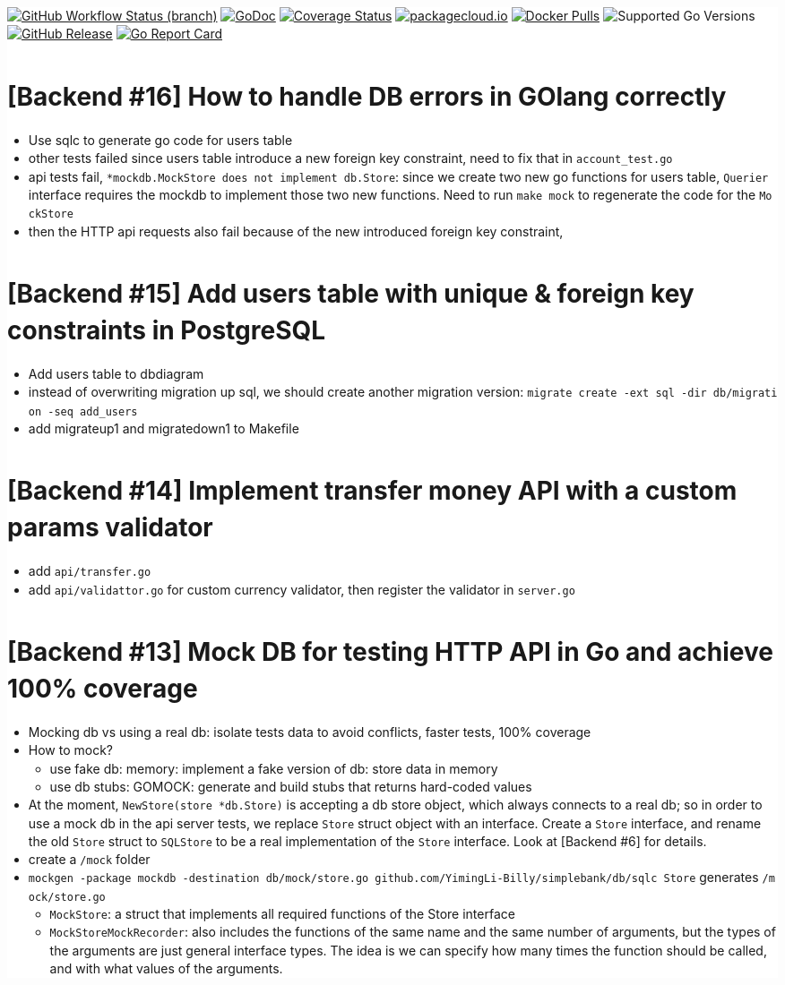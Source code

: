 [![GitHub Workflow Status (branch)](https://img.shields.io/github/actions/workflow/status/golang-migrate/migrate/ci.yaml?branch=master)](https://github.com/golang-migrate/migrate/actions/workflows/ci.yaml?query=branch%3Amaster)
[![GoDoc](https://pkg.go.dev/badge/github.com/golang-migrate/migrate)](https://pkg.go.dev/github.com/golang-migrate/migrate/v4)
[![Coverage Status](https://img.shields.io/coveralls/github/golang-migrate/migrate/master.svg)](https://coveralls.io/github/golang-migrate/migrate?branch=master)
[![packagecloud.io](https://img.shields.io/badge/deb-packagecloud.io-844fec.svg)](https://packagecloud.io/golang-migrate/migrate?filter=debs)
[![Docker Pulls](https://img.shields.io/docker/pulls/migrate/migrate.svg)](https://hub.docker.com/r/migrate/migrate/)
![Supported Go Versions](https://img.shields.io/badge/Go-1.21%2C%201.22-lightgrey.svg)
[![GitHub Release](https://img.shields.io/github/release/golang-migrate/migrate.svg)](https://github.com/golang-migrate/migrate/releases)
[![Go Report Card](https://goreportcard.com/badge/github.com/golang-migrate/migrate/v4)](https://goreportcard.com/report/github.com/golang-migrate/migrate/v4)

# [Backend #16] How to handle DB errors in GOlang correctly

- Use sqlc to generate go code for users table
- other tests failed since users table introduce a new foreign key constraint, need to fix that in `account_test.go`
- api tests fail, `*mockdb.MockStore does not implement db.Store`: since we create two new go functions for users table, `Querier` interface requires the mockdb to implement those two new functions. Need to run `make mock` to regenerate the code for the `MockStore`
- then the HTTP api requests also fail because of the new introduced foreign key constraint,

# [Backend #15] Add users table with unique & foreign key constraints in PostgreSQL

- Add users table to dbdiagram
- instead of overwriting migration up sql, we should create another migration version: `migrate create -ext sql -dir db/migration -seq add_users`
- add migrateup1 and migratedown1 to Makefile

# [Backend #14] Implement transfer money API with a custom params validator

- add `api/transfer.go`
- add `api/validattor.go` for custom currency validator, then register the validator in `server.go`

# [Backend #13] Mock DB for testing HTTP API in Go and achieve 100% coverage

- Mocking db vs using a real db: isolate tests data to avoid conflicts, faster tests, 100% coverage
- How to mock?
  - use fake db: memory: implement a fake version of db: store data in memory
  - use db stubs: GOMOCK: generate and build stubs that returns hard-coded values
- At the moment, `NewStore(store *db.Store)` is accepting a db store object, which always connects to a real db; so in order to use a mock db in the api server tests, we replace `Store` struct object with an interface. Create a `Store` interface, and rename the old `Store` struct to `SQLStore` to be a real implementation of the `Store` interface. Look at [Backend #6] for details.
- create a `/mock` folder
- `mockgen -package mockdb -destination db/mock/store.go github.com/YimingLi-Billy/simplebank/db/sqlc Store` generates `/mock/store.go`
  - `MockStore`: a struct that implements all required functions of the Store interface
  - `MockStoreMockRecorder`: also includes the functions of the same name and the same number of arguments, but the types of the arguments are just general interface types. The idea is we can specify how many times the function should be called, and with what values of the arguments.